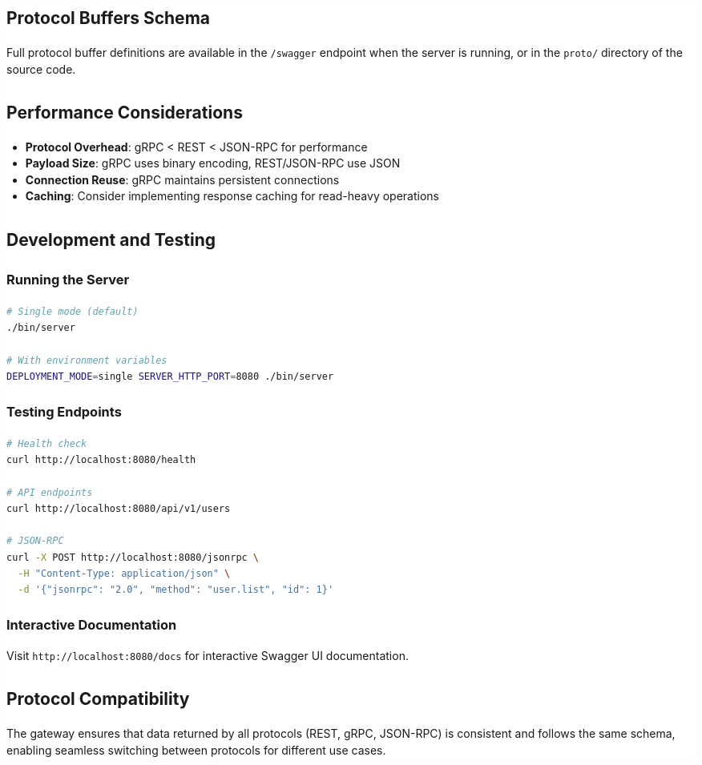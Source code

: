 ## Protocol Buffers Schema

Full protocol buffer definitions are available in the `/swagger` endpoint when the server is running, or in the `proto/` directory of the source code.

## Performance Considerations

- **Protocol Overhead**: gRPC < REST < JSON-RPC for performance
- **Payload Size**: gRPC uses binary encoding, REST/JSON-RPC use JSON
- **Connection Reuse**: gRPC maintains persistent connections
- **Caching**: Consider implementing response caching for read-heavy operations

## Development and Testing

### Running the Server
```bash
# Single mode (default)
./bin/server

# With environment variables
DEPLOYMENT_MODE=single SERVER_HTTP_PORT=8080 ./bin/server
```

### Testing Endpoints
```bash
# Health check
curl http://localhost:8080/health

# API endpoints
curl http://localhost:8080/api/v1/users

# JSON-RPC
curl -X POST http://localhost:8080/jsonrpc \
  -H "Content-Type: application/json" \
  -d '{"jsonrpc": "2.0", "method": "user.list", "id": 1}'
```

### Interactive Documentation

Visit `http://localhost:8080/docs` for interactive Swagger UI documentation.

## Protocol Compatibility

The gateway ensures that data returned by all protocols (REST, gRPC, JSON-RPC) is consistent and follows the same schema, enabling seamless switching between protocols for different use cases.